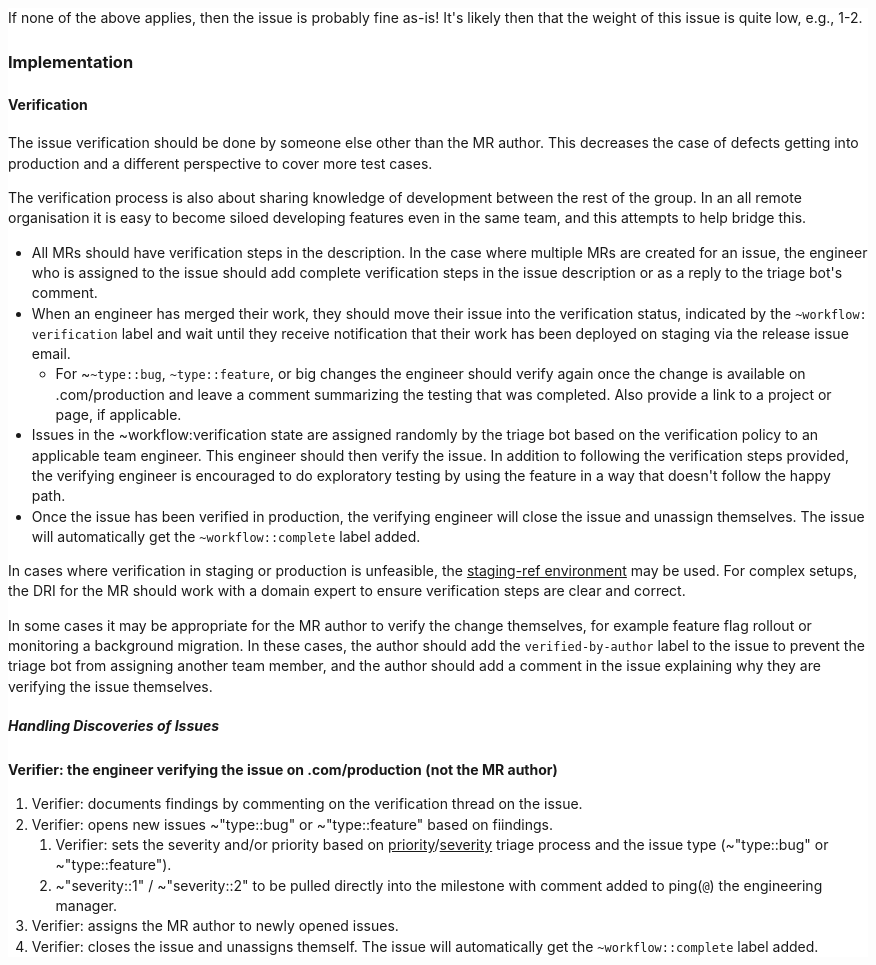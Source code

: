 If none of the above applies, then the issue is probably fine as-is! It's likely then that the weight of this issue is quite low, e.g., 1-2.

### Implementation

#### Verification

The issue verification should be done by someone else other than the MR author. This decreases the case of defects getting into production and a different perspective to cover more test cases.

The verification process is also about sharing knowledge of development between the rest of the group. In an all remote organisation it is easy to become siloed developing features even in the same team, and this attempts to help bridge this.

- All MRs should have verification steps in the description. In the case where multiple MRs are created for an issue, the engineer who is assigned to the issue should add complete verification steps in the issue description or as a reply to the triage bot's comment.
- When an engineer has merged their work, they should move their issue into the verification status, indicated by the `~workflow:verification` label and wait until they receive notification that their work has been deployed on staging via the release issue email.
  - For ~`~type::bug`, `~type::feature`, or big changes the engineer should verify again once the change is available on .com/production and leave a comment summarizing the testing that was completed. Also provide a link to a project or page, if applicable.
- Issues in the ~workflow:verification state are assigned randomly by the triage bot based on the verification policy to an applicable team engineer. This engineer should then verify the issue. In addition to following the verification steps provided, the verifying engineer is encouraged to do exploratory testing by using the feature in a way that doesn't follow the happy path.
- Once the issue has been verified in production, the verifying engineer will close the issue and unassign themselves. The issue will automatically get the `~workflow::complete` label added.

In cases where verification in staging or production is unfeasible, the [staging-ref environment](/handbook/engineering/infrastructure/environments/staging-ref/) may be used. For complex setups, the DRI for the MR should work with a domain expert to ensure verification steps are clear and correct.

In some cases it may be appropriate for the MR author to verify the change themselves, for example feature flag rollout or monitoring a background migration. In these cases, the author should add the `verified-by-author` label to the issue to prevent the triage bot from assigning another team member, and the author should add a comment in the issue explaining why they are verifying the issue themselves.

##### Handling Discoveries of Issues

**Verifier: the engineer verifying the issue on .com/production (not the MR author)**

1. Verifier: documents findings by commenting on the verification thread on the issue.
1. Verifier: opens new issues ~"type::bug"  or ~"type::feature" based on fiindings.
   1. Verifier: sets the severity and/or priority based on [priority](/handbook/engineering/infrastructure/engineering-productivity/issue-triage/#priority)/[severity](/handbook/engineering/infrastructure/engineering-productivity/issue-triage/#severity-slos) triage process and the issue type (~"type::bug"  or ~"type::feature").
   1. ~"severity::1" / ~"severity::2" to be pulled directly into the milestone with comment added to ping(`@`) the engineering manager.
1. Verifier: assigns the MR author to newly opened issues.
1. Verifier: closes the issue and unassigns themself. The issue will automatically get the `~workflow::complete` label added.
